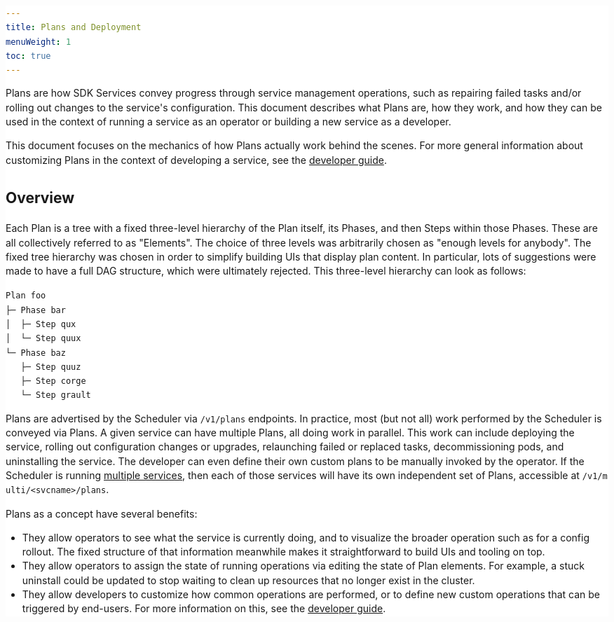 ```yaml
---
title: Plans and Deployment
menuWeight: 1
toc: true
---
```


Plans are how SDK Services convey progress through service management operations, such as repairing failed tasks and/or rolling out changes to the service's configuration. This document describes what Plans are, how they work, and how they can be used in the context of running a service as an operator or building a new service as a developer.

This document focuses on the mechanics of how Plans actually work behind the scenes. For more general information about customizing Plans in the context of developing a service, see the [developer guide](../developer-guide/#plans).

## Overview

Each Plan is a tree with a fixed three-level hierarchy of the Plan itself, its Phases, and then Steps within those Phases. These are all collectively referred to as "Elements". The choice of three levels was arbitrarily chosen as "enough levels for anybody". The fixed tree hierarchy was chosen in order to simplify building UIs that display plan content. In particular, lots of suggestions were made to have a full DAG structure, which were ultimately rejected. This three-level hierarchy can look as follows:

```
Plan foo
├─ Phase bar
│  ├─ Step qux
│  └─ Step quux
└─ Phase baz
   ├─ Step quuz
   ├─ Step corge
   └─ Step grault
```

Plans are advertised by the Scheduler via `/v1/plans` endpoints. In practice, most (but not all) work performed by the Scheduler is conveyed via Plans. A given service can have multiple Plans, all doing work in parallel. This work can include deploying the service, rolling out configuration changes or upgrades, relaunching failed or replaced tasks, decommissioning pods, and uninstalling the service. The developer can even define their own custom plans to be manually invoked by the operator. If the Scheduler is running [multiple services](../multi-service/), then each of those services will have its own independent set of Plans, accessible at `/v1/multi/<svcname>/plans`.

Plans as a concept have several benefits:
- They allow operators to see what the service is currently doing, and to visualize the broader operation such as for a config rollout. The fixed structure of that information meanwhile makes it straightforward to build UIs and tooling on top.
- They allow operators to assign the state of running operations via editing the state of Plan elements. For example, a stuck uninstall could be updated to stop waiting to clean up resources that no longer exist in the cluster.
- They allow developers to customize how common operations are performed, or to define new custom operations that can be triggered by end-users. For more information on this, see the [developer guide](../developer-guide/#plans).
